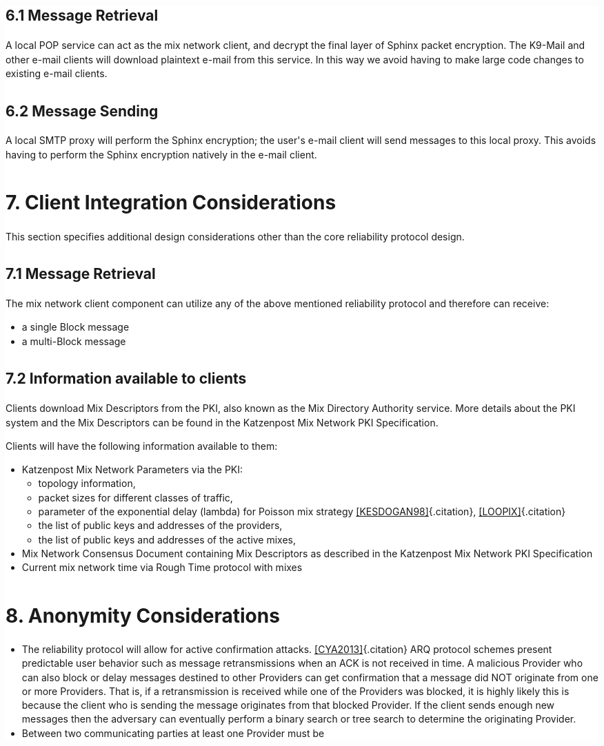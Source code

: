## 6.1 Message Retrieval

A local POP service can act as the mix network client, and decrypt the
final layer of Sphinx packet encryption. The K9-Mail and other e-mail
clients will download plaintext e-mail from this service. In this way we
avoid having to make large code changes to existing e-mail clients.

## 6.2 Message Sending

A local SMTP proxy will perform the Sphinx encryption; the user\'s
e-mail client will send messages to this local proxy. This avoids having
to perform the Sphinx encryption natively in the e-mail client.

# 7. Client Integration Considerations

This section specifies additional design considerations other than the
core reliability protocol design.

## 7.1 Message Retrieval

The mix network client component can utilize any of the above mentioned
reliability protocol and therefore can receive:

-   a single Block message
-   a multi-Block message

## 7.2 Information available to clients

Clients download Mix Descriptors from the PKI, also known as the Mix
Directory Authority service. More details about the PKI system and the
Mix Descriptors can be found in the Katzenpost Mix Network PKI
Specification.

Clients will have the following information available to them:

-   Katzenpost Mix Network Parameters via the PKI:
    -   topology information,
    -   packet sizes for different classes of traffic,
    -   parameter of the exponential delay (lambda) for Poisson mix
        strategy [\[KESDOGAN98\]](#KESDOGAN98){.citation},
        [\[LOOPIX\]](#LOOPIX){.citation}
    -   the list of public keys and addresses of the providers,
    -   the list of public keys and addresses of the active mixes,
-   Mix Network Consensus Document containing Mix Descriptors as
    described in the Katzenpost Mix Network PKI Specification
-   Current mix network time via Rough Time protocol with mixes

# 8. Anonymity Considerations

-   The reliability protocol will allow for active confirmation attacks.
    [\[CYA2013\]](#CYA2013){.citation} ARQ protocol schemes present
    predictable user behavior such as message retransmissions when an
    ACK is not received in time. A malicious Provider who can also block
    or delay messages destined to other Providers can get confirmation
    that a message did NOT originate from one or more Providers. That
    is, if a retransmission is received while one of the Providers was
    blocked, it is highly likely this is because the client who is
    sending the message originates from that blocked Provider. If the
    client sends enough new messages then the adversary can eventually
    perform a binary search or tree search to determine the originating
    Provider.
-   Between two communicating parties at least one Provider must be